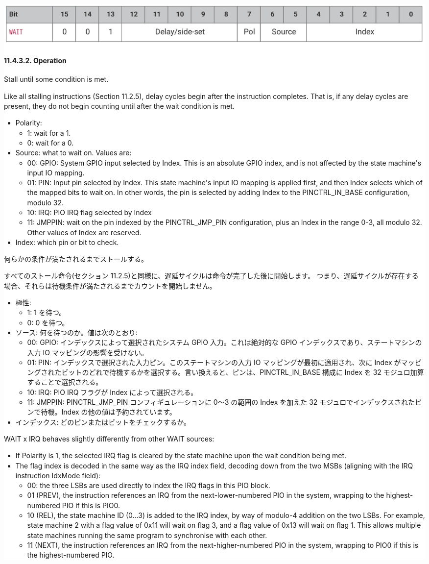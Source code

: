 <img src="img/Bit11_4_3_1.png"/>

#### 11.4.3.2. Operation

Stall until some condition is met.

Like  all  stalling  instructions  (Section  11.2.5),  delay  cycles  begin  after  the  instruction  completes.  That  is,  if  any  delay cycles are present, they do not begin counting until after the wait condition is met.

* Polarity:
  + 1: wait for a 1.
  + 0: wait for a 0.
* Source: what to wait on. Values are:
  + 00: GPIO: System GPIO input selected by Index. This is an absolute GPIO index, and is not affected by the state machine's input IO mapping.
  + 01: PIN: Input pin selected by Index. This state machine's input IO mapping is applied first, and then Index selects which of the mapped bits to wait on. In other words, the pin is selected by adding Index to the PINCTRL_IN_BASE configuration, modulo 32.
  + 10: IRQ: PIO IRQ flag selected by Index
  + 11: JMPPIN: wait on the pin indexed by the PINCTRL_JMP_PIN configuration, plus an Index in the range 0-3, all modulo 32. Other values of Index are reserved.
* Index: which pin or bit to check.

何らかの条件が満たされるまでストールする。

すべてのストール命令(セクション 11.2.5)と同様に、遅延サイクルは命令が完了した後に開始します。 つまり、遅延サイクルが存在する場合、それらは待機条件が満たされるまでカウントを開始しません。

* 極性: 
  + 1: 1 を待つ。
  + 0: 0 を待つ。
* ソース: 何を待つのか。値は次のとおり: 
  + 00: GPIO: インデックスによって選択されたシステム GPIO 入力。これは絶対的な GPIO インデックスであり、ステートマシンの入力 IO マッピングの影響を受けない。
  + 01: PIN: インデックスで選択された入力ピン。このステートマシンの入力 IO マッピングが最初に適用され、次に Index がマッピングされたビットのどれで待機するかを選択する。言い換えると、ピンは、PINCTRL_IN_BASE 構成に Index を 32 モジュロ加算することで選択される。
  + 10: IRQ: PIO IRQ フラグが Index によって選択される。
  + 11: JMPPIN: PINCTRL_JMP_PIN コンフィギュレーションに 0～3 の範囲の Index を加えた 32 モジュロでインデックスされたピンで待機。Index の他の値は予約されています。
* インデックス: どのピンまたはビットをチェックするか。

WAIT x IRQ behaves slightly differently from other WAIT sources:

* If Polarity is 1, the selected IRQ flag is cleared by the state machine upon the wait condition being met.
* The flag index is decoded in the same way as the IRQ index field, decoding down from the two MSBs (aligning with the IRQ instruction IdxMode field):
  + 00: the three LSBs are used directly to index the IRQ flags in this PIO block.
  + 01 (PREV), the instruction references an IRQ from the next-lower-numbered PIO in the system, wrapping to the highest-numbered PIO if this is PIO0.
  + 10 (REL), the state machine ID (0…3) is added to the IRQ index, by way of modulo-4 addition on the two LSBs.  For example, state machine 2 with a flag value of 0x11 will wait on flag 3, and a flag value of 0x13 will wait on flag 1. This allows multiple state machines running the same program to synchronise with each other.
  + 11 (NEXT), the instruction references an IRQ from the next-higher-numbered PIO in the system, wrapping to PIO0 if this is the highest-numbered PIO.
